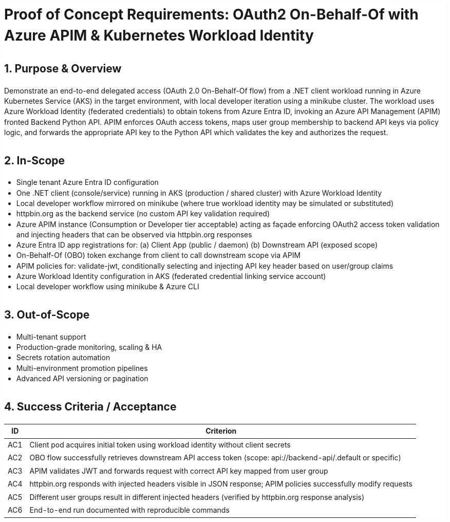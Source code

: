 # Proof of Concept Requirements: OAuth2 On-Behalf-Of with Azure APIM & Kubernetes Workload Identity

## 1. Purpose & Overview
Demonstrate an end-to-end delegated access (OAuth 2.0 On-Behalf-Of flow) from a .NET client workload running in Azure Kubernetes Service (AKS) in the target environment, with local developer iteration using a minikube cluster. The workload uses Azure Workload Identity (federated credentials) to obtain tokens from Azure Entra ID, invoking an Azure API Management (APIM) fronted Backend Python API. APIM enforces OAuth access tokens, maps user group membership to backend API keys via policy logic, and forwards the appropriate API key to the Python API which validates the key and authorizes the request.

## 2. In-Scope
- Single tenant Azure Entra ID configuration
- One .NET client (console/service) running in AKS (production / shared cluster) with Azure Workload Identity
- Local developer workflow mirrored on minikube (where true workload identity may be simulated or substituted)
- httpbin.org as the backend service (no custom API key validation required)
- Azure APIM instance (Consumption or Developer tier acceptable) acting as façade enforcing OAuth2 access token validation and injecting headers that can be observed via httpbin.org responses
- Azure Entra ID app registrations for: (a) Client App (public / daemon) (b) Downstream API (exposed scope)
- On-Behalf-Of (OBO) token exchange from client to call downstream scope via APIM
- APIM policies for: validate-jwt, conditionally selecting and injecting API key header based on user/group claims
- Azure Workload Identity configuration in AKS (federated credential linking service account)
- Local developer workflow using minikube & Azure CLI

## 3. Out-of-Scope
- Multi-tenant support
- Production-grade monitoring, scaling & HA
- Secrets rotation automation
- Multi-environment promotion pipelines
- Advanced API versioning or pagination

## 4. Success Criteria / Acceptance
| ID | Criterion |
|----|-----------|
| AC1 | Client pod acquires initial token using workload identity without client secrets |
| AC2 | OBO flow successfully retrieves downstream API access token (scope: api://backend-api/.default or specific)|
| AC3 | APIM validates JWT and forwards request with correct API key mapped from user group |
| AC4 | httpbin.org responds with injected headers visible in JSON response; APIM policies successfully modify requests |
| AC5 | Different user groups result in different injected headers (verified by httpbin.org response analysis) |
| AC6 | End-to-end run documented with reproducible commands |
